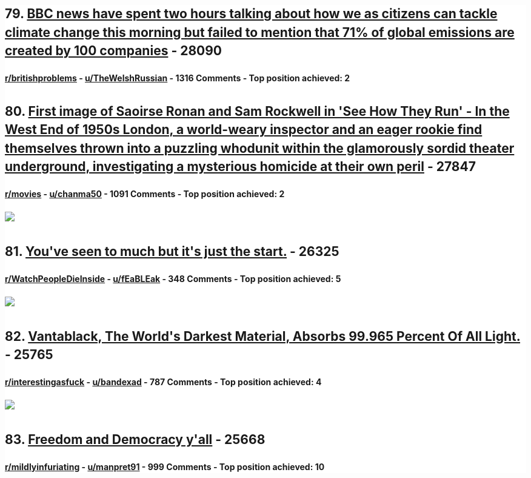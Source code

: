 ## 79. [BBC news have spent two hours talking about how we as citizens can tackle climate change this morning but failed to mention that 71% of global emissions are created by 100 companies](http://reddit.com/r/britishproblems/comments/otulvi/bbc_news_have_spent_two_hours_talking_about_how/) - 28090
#### [r/britishproblems](http://reddit.com/r/britishproblems) - [u/TheWelshRussian](http://reddit.com/u/TheWelshRussian) - 1316 Comments - Top position achieved: 2

## 80. [First image of Saoirse Ronan and Sam Rockwell in 'See How They Run' - In the West End of 1950s London, a world-weary inspector and an eager rookie find themselves thrown into a puzzling whodunit within the glamorously sordid theater underground, investigating a mysterious homicide at their own peril](http://reddit.com/r/movies/comments/oty6wt/first_image_of_saoirse_ronan_and_sam_rockwell_in/) - 27847
#### [r/movies](http://reddit.com/r/movies) - [u/chanma50](http://reddit.com/u/chanma50) - 1091 Comments - Top position achieved: 2

<a href="https://i.redd.it/6bmrprzys5e71.jpg"><img src="https://b.thumbs.redditmedia.com/HYcQ2_20nIOkKpeSxcYT12tmcJrl5ZxO5iUmN1nq3os.jpg"></img></a>

## 81. [You've seen to much but it's just the start.](http://reddit.com/r/WatchPeopleDieInside/comments/otqquv/youve_seen_to_much_but_its_just_the_start/) - 26325
#### [r/WatchPeopleDieInside](http://reddit.com/r/WatchPeopleDieInside) - [u/fEaBLEak](http://reddit.com/u/fEaBLEak) - 348 Comments - Top position achieved: 5

<a href="https://gfycat.com/amusedajarekaltadeta"><img src="https://b.thumbs.redditmedia.com/ghXQopm1yS1pwYSt99BIqHep12_JpRPbytnkd5y3utU.jpg"></img></a>

## 82. [Vantablack, The World's Darkest Material, Absorbs 99.965 Percent Of All Light.](http://reddit.com/r/interestingasfuck/comments/ou9zvo/vantablack_the_worlds_darkest_material_absorbs/) - 25765
#### [r/interestingasfuck](http://reddit.com/r/interestingasfuck) - [u/bandexad](http://reddit.com/u/bandexad) - 787 Comments - Top position achieved: 4

<a href="https://i.imgur.com/phUUC5d.gifv"><img src="https://b.thumbs.redditmedia.com/KjOHiQT2jcIFvQeTuzb1xCnMNrDUpP1rJr2bVJgV4jw.jpg"></img></a>

## 83. [Freedom and Democracy y'all](http://reddit.com/r/mildlyinfuriating/comments/otpqj8/freedom_and_democracy_yall/) - 25668
#### [r/mildlyinfuriating](http://reddit.com/r/mildlyinfuriating) - [u/manpret91](http://reddit.com/u/manpret91) - 999 Comments - Top position achieved: 10
